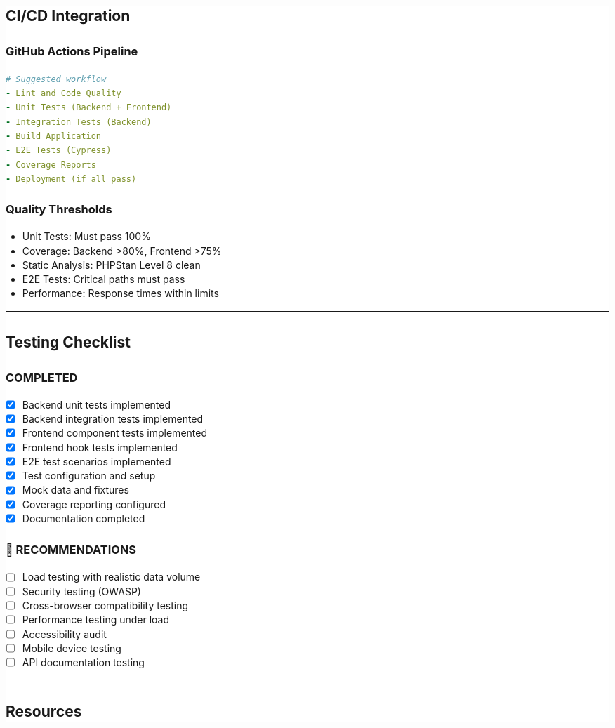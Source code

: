 
##  CI/CD Integration

### GitHub Actions Pipeline

```yaml
# Suggested workflow
- Lint and Code Quality
- Unit Tests (Backend + Frontend)
- Integration Tests (Backend)
- Build Application
- E2E Tests (Cypress)
- Coverage Reports
- Deployment (if all pass)
```

### Quality Thresholds
- Unit Tests: Must pass 100%
- Coverage: Backend >80%, Frontend >75%
- Static Analysis: PHPStan Level 8 clean
- E2E Tests: Critical paths must pass
- Performance: Response times within limits

---

##  Testing Checklist

###  COMPLETED
- [x] Backend unit tests implemented
- [x] Backend integration tests implemented  
- [x] Frontend component tests implemented
- [x] Frontend hook tests implemented
- [x] E2E test scenarios implemented
- [x] Test configuration and setup
- [x] Mock data and fixtures
- [x] Coverage reporting configured
- [x] Documentation completed

### 🔄 RECOMMENDATIONS
- [ ] Load testing with realistic data volume
- [ ] Security testing (OWASP)
- [ ] Cross-browser compatibility testing
- [ ] Performance testing under load
- [ ] Accessibility audit
- [ ] Mobile device testing
- [ ] API documentation testing

---

##  Resources
